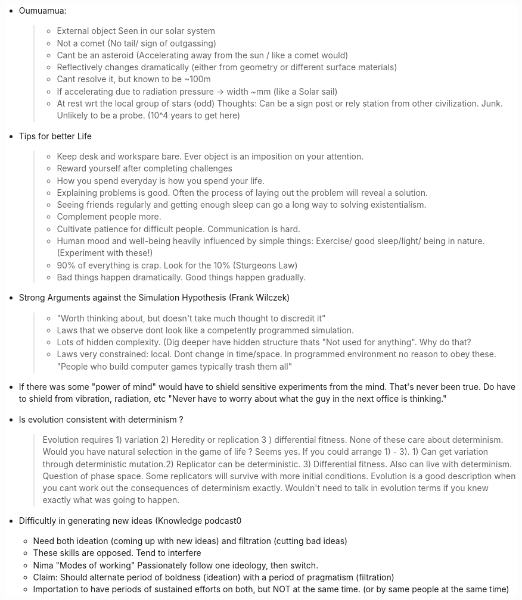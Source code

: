 - Oumuamua:

  > - External object Seen in our solar system
  > - Not a comet (No tail/ sign of outgassing)
  > - Cant be an asteroid (Accelerating away from the sun / like a comet would)
  > - Reflectively changes dramatically (either from geometry or different surface materials)
  > - Cant resolve it, but known to be ~100m
  > - If accelerating due to radiation pressure -> width ~mm (like a Solar sail)
  > - At rest wrt the local group of stars (odd)
  > Thoughts: Can be a sign post or rely station from other civilization. Junk. Unlikely to be a probe. (10^4 years to get here)  


- Tips for better Life
  > - Keep desk and workspare bare. Ever object is an imposition on your attention.
  > - Reward yourself after completing challenges
  > - How you spend everyday is how you spend your life.
  > - Explaining problems is good. Often the process of laying out the problem will reveal a solution.
  > - Seeing friends regularly and getting enough sleep can go a long way to solving existentialism.
  > - Complement people more.
  > - Cultivate patience for difficult people. Communication is hard.
  > - Human mood and well-being heavily influenced by simple things: Exercise/ good sleep/light/ being in nature. (Experiment with these!)
  > - 90% of everything is crap. Look for the 10% (Sturgeons Law)
  > - Bad things happen dramatically. Good things happen gradually.

- Strong Arguments against the Simulation Hypothesis (Frank Wilczek) 
  > - "Worth thinking about, but doesn't take much thought to discredit it"
  > - Laws that we observe dont look like a competently programmed simulation.
  > - Lots of hidden complexity. (Dig deeper have hidden structure thats "Not used for anything". Why do that?
  > - Laws very constrained: local. Dont change in time/space. In programmed environment no reason to obey these. "People who build computer games typically trash them all"

- If there was some "power of mind" would have to shield sensitive experiments from the mind.  That's never been true. Do have to shield from vibration, radiation, etc "Never have to worry about what the guy in the next office is thinking."

- Is evolution consistent with determinism ?

   > Evolution requires 1) variation 2) Heredity or replication 3 )
     differential fitness.  None of these care about
     determinism. Would you have natural selection in the game of life
     ?  Seems yes. If you could arrange 1) - 3).  1) Can get variation
     through deterministic mutation.2) Replicator can be
     deterministic. 3) Differential fitness. Also can live with
     determinism. Question of phase space. Some replicators will
     survive with more initial conditions. Evolution is a good
     description when you cant work out the consequences of
     determinism exactly. Wouldn't need to talk in evolution terms if
     you knew exactly what was going to happen.


- Difficultly in generating new ideas (Knowledge podcast0 
  - Need both ideation (coming up with new ideas) and filtration (cutting bad ideas)
  - These skills are opposed. Tend to interfere
  - Nima "Modes of working" Passionately follow one ideology, then switch.
  - Claim: Should alternate period of boldness (ideation) with a period of pragmatism (filtration)
  - Importation to have periods of sustained efforts on both, but NOT at the same time. (or by same people at the same time)
